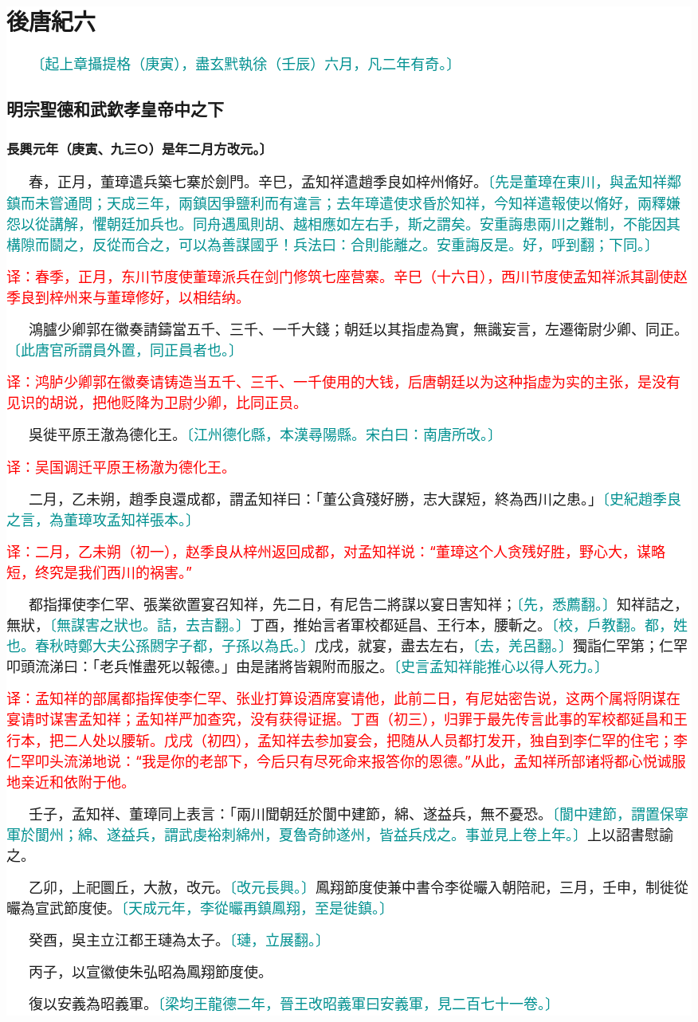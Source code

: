 # 後唐紀六

<font size=4px color="#009090"><font size=4px>      〔起上章攝提格（庚寅），盡玄黓執徐（壬辰）六月，凡二年有奇。〕</font></font>

## 明宗聖德和武欽孝皇帝中之下

### 長興元年（庚寅、九三○）是年二月方改元。〕

 　　<font size=4px>春，正月，董璋遣兵築七寨於劍門。辛巳，孟知祥遣趙季良如梓州脩好。</font><font size=4px color="#009090"><font size=4px>〔先是董璋在東川，與孟知祥鄰鎮而未嘗通問；天成三年，兩鎮因爭鹽利而有違言；去年璋遣使求昏於知祥，今知祥遣報使以脩好，兩釋嫌怨以從講解，懼朝廷加兵也。同舟遇風則胡、越相應如左右手，斯之謂矣。安重誨患兩川之難制，不能因其構隙而鬬之，反從而合之，可以為善謀國乎！兵法曰：合則能離之。安重誨反是。好，呼到翻；下同。〕</font></font>

<font size=4px color="red">		译：春季，正月，东川节度使董璋派兵在剑门修筑七座营寨。辛巳（十六日），西川节度使孟知祥派其副使赵季良到梓州来与董璋修好，以相结纳。</font>

 　　<font size=4px>鴻臚少卿郭在徽奏請鑄當五千、三千、一千大錢；朝廷以其指虛為實，無識妄言，左遷衛尉少卿、同正。</font><font size=4px color="#009090"><font size=4px>〔此唐官所謂員外置，同正員者也。〕</font></font>

<font size=4px color="red">		译：鸿胪少卿郭在徽奏请铸造当五千、三千、一千使用的大钱，后唐朝廷以为这种指虚为实的主张，是没有见识的胡说，把他贬降为卫尉少卿，比同正员。</font>

 　　<font size=4px>吳徙平原王澈為德化王。</font><font size=4px color="#009090"><font size=4px>〔江州德化縣，本漢尋陽縣。宋白曰：南唐所改。〕</font></font>

<font size=4px color="red">   		译：吴国调迁平原王杨澈为德化王。</font>

 　　<font size=4px>二月，乙未朔，趙季良還成都，謂孟知祥曰：「董公貪殘好勝，志大謀短，終為西川之患。」</font><font size=4px color="#009090"><font size=4px>〔史紀趙季良之言，為董璋攻孟知祥張本。〕</font></font>

<font size=4px color="red"> 		  译：二月，乙未朔（初一），赵季良从梓州返回成都，对孟知祥说：“董璋这个人贪残好胜，野心大，谋略短，终究是我们西川的祸害。”</font>

 　　<font size=4px>都指揮使李仁罕、張業欲置宴召知祥，先二日，有尼告二將謀以宴日害知祥；</font><font size=4px color="#009090"><font size=4px>〔先，悉薦翻。〕</font></font><font size=4px>知祥詰之，無狀，</font><font size=4px color="#009090"><font size=4px>〔無謀害之狀也。詰，去吉翻。〕</font></font><font size=4px>丁酉，推始言者軍校都延昌、王行本，腰斬之。</font><font size=4px color="#009090"><font size=4px>〔校，戶教翻。都，姓也。春秋時鄭大夫公孫閼字子都，子孫以為氏。〕</font></font><font size=4px>戊戌，就宴，盡去左右，</font><font size=4px color="#009090"><font size=4px>〔去，羌呂翻。〕</font></font><font size=4px>獨詣仁罕第；仁罕叩頭流涕曰：「老兵惟盡死以報德。」由是諸將皆親附而服之。</font><font size=4px color="#009090"><font size=4px>〔史言孟知祥能推心以得人死力。〕</font></font>

<font size=4px color="red"> 		  译：孟知祥的部属都指挥使李仁罕、张业打算设酒席宴请他，此前二日，有尼姑密告说，这两个属将阴谋在宴请时谋害孟知祥；孟知祥严加查究，没有获得证据。丁酉（初三），归罪于最先传言此事的军校都延昌和王行本，把二人处以腰斩。戊戌（初四），孟知祥去参加宴会，把随从人员都打发开，独自到李仁罕的住宅；李仁罕叩头流涕地说：“我是你的老部下，今后只有尽死命来报答你的恩德。”从此，孟知祥所部诸将都心悦诚服地亲近和依附于他。</font>

 　　<font size=4px>壬子，孟知祥、董璋同上表言：「兩川聞朝廷於閬中建節，綿、遂益兵，無不憂恐。</font><font size=4px color="#009090">〔閬中建節，謂置保寧軍於閬州；綿、遂益兵，謂武虔裕刺綿州，夏魯奇帥遂州，皆益兵戍之。事並見上卷上年。〕</font><font size=4px>上以詔書慰諭之。</font>

 　　<font size=4px>乙卯，上祀圜丘，大赦，改元。</font><font size=4px color="#009090"><font size=4px>〔改元長興。〕</font></font><font size=4px>鳳翔節度使兼中書令李從曮入朝陪祀，三月，壬申，制徙從曮為宣武節度使。</font><font size=4px color="#009090"><font size=4px>〔天成元年，李從曮再鎮鳳翔，至是徙鎮。〕</font></font>

 　　<font size=4px>癸酉，吳主立江都王璉為太子。</font><font size=4px color="#009090"><font size=4px>〔璉，立展翻。〕</font></font>

 　　<font size=4px>丙子，以宣徽使朱弘昭為鳳翔節度使。</font>

 　　<font size=4px>復以安義為昭義軍。</font><font size=4px color="#009090"><font size=4px>〔梁均王龍德二年，晉王改昭義軍曰安義軍，見二百七十一卷。〕</font></font>
